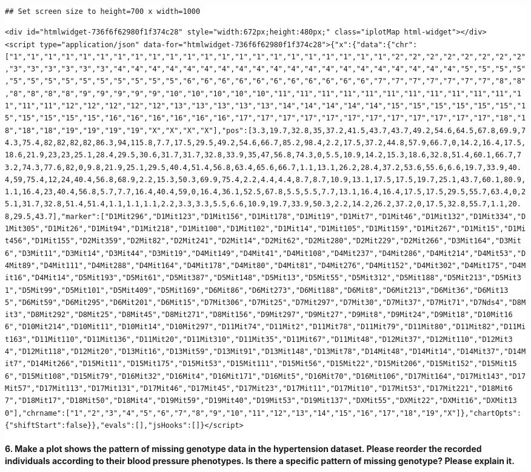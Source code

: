```
## Set screen size to height=700 x width=1000
```

```{=html}
<div id="htmlwidget-736f6f62980f1f374c28" style="width:672px;height:480px;" class="iplotMap html-widget"></div>
<script type="application/json" data-for="htmlwidget-736f6f62980f1f374c28">{"x":{"data":{"chr":["1","1","1","1","1","1","1","1","1","1","1","1","1","1","1","1","1","1","1","1","1","1","2","2","2","2","2","2","2","2","3","3","3","3","3","3","4","4","4","4","4","4","4","4","4","4","4","4","4","4","4","4","4","4","4","4","5","5","5","5","5","5","5","5","5","5","5","5","5","5","6","6","6","6","6","6","6","6","6","6","6","7","7","7","7","7","7","7","8","8","8","8","8","8","9","9","9","9","9","10","10","10","10","10","11","11","11","11","11","11","11","11","11","11","11","11","11","11","12","12","12","12","12","13","13","13","13","13","14","14","14","14","14","15","15","15","15","15","15","15","15","15","15","15","16","16","16","16","16","16","17","17","17","17","17","17","17","17","17","17","17","17","18","18","18","18","19","19","19","19","X","X","X","X"],"pos":[3.3,19.7,32.8,35,37.2,41.5,43.7,43.7,49.2,54.6,64.5,67.8,69.9,74.3,75.4,82,82,82,82,86.3,94,115.8,7.7,17.5,29.5,49.2,54.6,66.7,85.2,98.4,2.2,17.5,37.2,44.8,57.9,66.7,0,14.2,16.4,17.5,18.6,21.9,23,23,25.1,28.4,29.5,30.6,31.7,31.7,32.8,33.9,35,47,56.8,74.3,0,5.5,10.9,14.2,15.3,18.6,32.8,51.4,60.1,66.7,73.2,74.3,77.6,82,0,9.8,21.9,25.1,29.5,40.4,51.4,56.8,63.4,65.6,66.7,1.1,13.1,26.2,28.4,37.2,53.6,55.6,6.6,19.7,33.9,40.4,59,75.4,12,24,40.4,56.8,68.9,2.2,15.3,50.3,69.9,75.4,2.2,4.4,4.4,8.7,8.7,10.9,13.1,17.5,17.5,19.7,25.1,43.7,60.1,80.9,1.1,16.4,23,40.4,56.8,5.7,7.7,16.4,40.4,59,0,16.4,36.1,52.5,67.8,5.5,5.5,7.7,13.1,16.4,16.4,17.5,17.5,29.5,55.7,63.4,0,25.1,31.7,32.8,51.4,51.4,1.1,1.1,1.1,2.2,3.3,3.3,5.5,6.6,10.9,19.7,33.9,50.3,2.2,14.2,26.2,37.2,0,17.5,32.8,55.7,1.1,20.8,29.5,43.7],"marker":["D1Mit296","D1Mit123","D1Mit156","D1Mit178","D1Mit19","D1Mit7","D1Mit46","D1Mit132","D1Mit334","D1Mit305","D1Mit26","D1Mit94","D1Mit218","D1Mit100","D1Mit102","D1Mit14","D1Mit105","D1Mit159","D1Mit267","D1Mit15","D1Mit456","D1Mit155","D2Mit359","D2Mit82","D2Mit241","D2Mit14","D2Mit62","D2Mit280","D2Mit229","D2Mit266","D3Mit164","D3Mit6","D3Mit11","D3Mit14","D3Mit44","D3Mit19","D4Mit149","D4Mit41","D4Mit108","D4Mit237","D4Mit286","D4Mit214","D4Mit53","D4Mit89","D4Mit111","D4Mit288","D4Mit164","D4Mit178","D4Mit80","D4Mit81","D4Mit276","D4Mit152","D4Mit302","D4Mit175","D4Mit16","D4Mit14","D5Mit193","D5Mit61","D5Mit387","D5Mit148","D5Mit13","D5Mit55","D5Mit312","D5Mit188","D5Mit213","D5Mit31","D5Mit99","D5Mit101","D5Mit409","D5Mit169","D6Mit86","D6Mit273","D6Mit188","D6Mit8","D6Mit213","D6Mit36","D6Mit135","D6Mit59","D6Mit295","D6Mit201","D6Mit15","D7Mit306","D7Mit25","D7Mit297","D7Mit30","D7Mit37","D7Mit71","D7Nds4","D8Mit3","D8Mit292","D8Mit25","D8Mit45","D8Mit271","D8Mit156","D9Mit297","D9Mit27","D9Mit8","D9Mit24","D9Mit18","D10Mit166","D10Mit214","D10Mit11","D10Mit14","D10Mit297","D11Mit74","D11Mit2","D11Mit78","D11Mit79","D11Mit80","D11Mit82","D11Mit163","D11Mit110","D11Mit136","D11Mit20","D11Mit310","D11Mit35","D11Mit67","D11Mit48","D12Mit37","D12Mit110","D12Mit34","D12Mit118","D12Mit20","D13Mit16","D13Mit59","D13Mit91","D13Mit148","D13Mit78","D14Mit48","D14Mit14","D14Mit37","D14Mit7","D14Mit266","D15Mit11","D15Mit175","D15Mit53","D15Mit111","D15Mit56","D15Mit22","D15Mit206","D15Mit152","D15Mit156","D15Mit108","D15Mit79","D16Mit32","D16Mit4","D16Mit171","D16Mit5","D16Mit70","D16Mit106","D17Mit164","D17Mit143","D17Mit57","D17Mit113","D17Mit131","D17Mit46","D17Mit45","D17Mit23","D17Mit11","D17Mit10","D17Mit53","D17Mit221","D18Mit67","D18Mit17","D18Mit50","D18Mit4","D19Mit59","D19Mit40","D19Mit53","D19Mit137","DXMit55","DXMit22","DXMit16","DXMit130"],"chrname":["1","2","3","4","5","6","7","8","9","10","11","12","13","14","15","16","17","18","19","X"]},"chartOpts":{"shiftStart":false}},"evals":[],"jsHooks":[]}</script>
```

#### 6. Make a plot shows the pattern of missing genotype data in the hypertension dataset. Please reorder the recorded individuals according to their blood pressure phenotypes. Is there a specific pattern of missing genotype? Please explain it.
